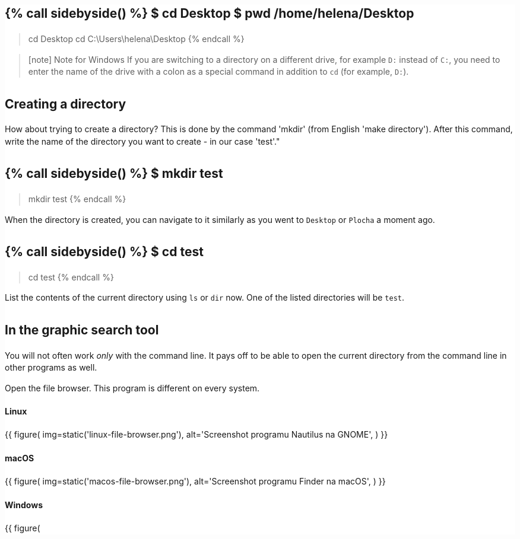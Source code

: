 {% call sidebyside() %}
$ cd Desktop
$ pwd
/home/helena/Desktop
---
> cd Desktop
> cd
C:\Users\helena\Desktop
{% endcall %}

>[note] Note for Windows
>If you are switching to a directory on a different drive, for example `D:` instead of `C:`,
>you need to enter the name of the drive with a colon as a special command in addition to `cd` (for example, `D:`).

## Creating a directory

How about trying to create a directory? This is done by the command 'mkdir' (from English 'make directory').
After this command, write the name of the directory you want to create - in our case 'test'."

{% call sidebyside() %}
$ mkdir test
---
> mkdir test
{% endcall %}

When the directory is created, you can navigate to it similarly as you went to `Desktop` or `Plocha` a moment ago.

{% call sidebyside() %}
$ cd test
---
> cd test
{% endcall %}     

List the contents of the current directory using `ls` or `dir` now.
One of the listed directories will be `test`.

## In the graphic search tool

You will not often work *only* with the command line.
It pays off to be able to open the current directory from the command line in other programs as well.

Open the file browser.
This program is different on every system.

<div class="row side-by-side-commands">
    <div class="col">
        <h4>Linux</h4>
        {{ figure(
            img=static('linux-file-browser.png'),
            alt='Screenshot programu Nautilus na GNOME',
        ) }}
    </div>
    <div class="col">
        <h4>macOS</h4>
        {{ figure(
            img=static('macos-file-browser.png'),
            alt='Screenshot programu Finder na macOS',
        ) }}
    </div>
    <div class="col">
        <h4>Windows</h4>
        {{ figure(